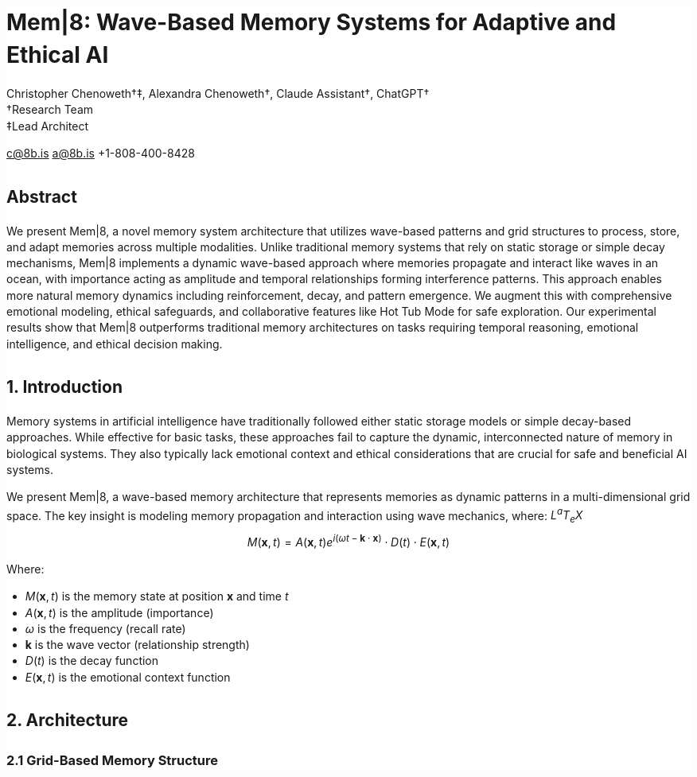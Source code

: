 # Mem|8: Wave-Based Memory Systems for Adaptive and Ethical AI

Christopher Chenoweth†‡, Alexandra Chenoweth†, Claude Assistant†, ChatGPT†  
†Research Team  
‡Lead Architect  

c@8b.is 
a@8b.is
+1-808-400-8428

## Abstract

We present Mem|8, a novel memory system architecture that utilizes wave-based patterns and grid structures to process, store, and adapt memories across multiple modalities. Unlike traditional memory systems that rely on static storage or simple decay mechanisms, Mem|8 implements a dynamic wave-based approach where memories propagate and interact like waves in an ocean, with importance acting as amplitude and temporal relationships forming interference patterns. This approach enables more natural memory dynamics including reinforcement, decay, and pattern emergence. We augment this with comprehensive emotional modeling, ethical safeguards, and collaborative features like Hot Tub Mode for safe exploration. Our experimental results show that Mem|8 outperforms traditional memory architectures on tasks requiring temporal reasoning, emotional intelligence, and ethical decision making.

## 1. Introduction

Memory systems in artificial intelligence have traditionally followed either static storage models or simple decay-based approaches. While effective for basic tasks, these approaches fail to capture the dynamic, interconnected nature of memory in biological systems. They also typically lack emotional context and ethical considerations that are crucial for safe and beneficial AI systems.

We present Mem|8, a wave-based memory architecture that represents memories as dynamic patterns in a multi-dimensional grid space. The key insight is modeling memory propagation and interaction using wave mechanics, where:
	$L^aT_eX$
$$
M(\mathbf{x}, t) = A(\mathbf{x}, t)e^{i(\omega t - \mathbf{k}\cdot\mathbf{x})} \cdot D(t) \cdot E(\mathbf{x}, t)
$$

Where:

- $M(\mathbf{x}, t)$ is the memory state at position $\mathbf{x}$ and time $t$
- $A(\mathbf{x}, t)$ is the amplitude (importance)
- $\omega$ is the frequency (recall rate)
- $\mathbf{k}$ is the wave vector (relationship strength)
- $D(t)$ is the decay function
- $E(\mathbf{x}, t)$ is the emotional context function
## 2. Architecture

### 2.1 Grid-Based Memory Structure
